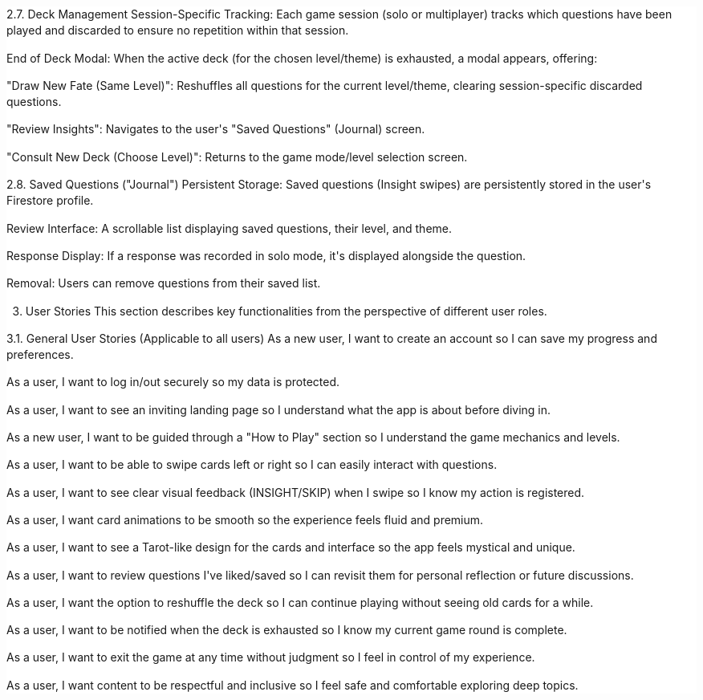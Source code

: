 2.7. Deck Management
Session-Specific Tracking: Each game session (solo or multiplayer) tracks which questions have been played and discarded to ensure no repetition within that session.

End of Deck Modal: When the active deck (for the chosen level/theme) is exhausted, a modal appears, offering:

"Draw New Fate (Same Level)": Reshuffles all questions for the current level/theme, clearing session-specific discarded questions.

"Review Insights": Navigates to the user's "Saved Questions" (Journal) screen.

"Consult New Deck (Choose Level)": Returns to the game mode/level selection screen.

2.8. Saved Questions ("Journal")
Persistent Storage: Saved questions (Insight swipes) are persistently stored in the user's Firestore profile.

Review Interface: A scrollable list displaying saved questions, their level, and theme.

Response Display: If a response was recorded in solo mode, it's displayed alongside the question.

Removal: Users can remove questions from their saved list.

3. User Stories
This section describes key functionalities from the perspective of different user roles.

3.1. General User Stories (Applicable to all users)
As a new user, I want to create an account so I can save my progress and preferences.

As a user, I want to log in/out securely so my data is protected.

As a user, I want to see an inviting landing page so I understand what the app is about before diving in.

As a new user, I want to be guided through a "How to Play" section so I understand the game mechanics and levels.

As a user, I want to be able to swipe cards left or right so I can easily interact with questions.

As a user, I want to see clear visual feedback (INSIGHT/SKIP) when I swipe so I know my action is registered.

As a user, I want card animations to be smooth so the experience feels fluid and premium.

As a user, I want to see a Tarot-like design for the cards and interface so the app feels mystical and unique.

As a user, I want to review questions I've liked/saved so I can revisit them for personal reflection or future discussions.

As a user, I want the option to reshuffle the deck so I can continue playing without seeing old cards for a while.

As a user, I want to be notified when the deck is exhausted so I know my current game round is complete.

As a user, I want to exit the game at any time without judgment so I feel in control of my experience.

As a user, I want content to be respectful and inclusive so I feel safe and comfortable exploring deep topics.
